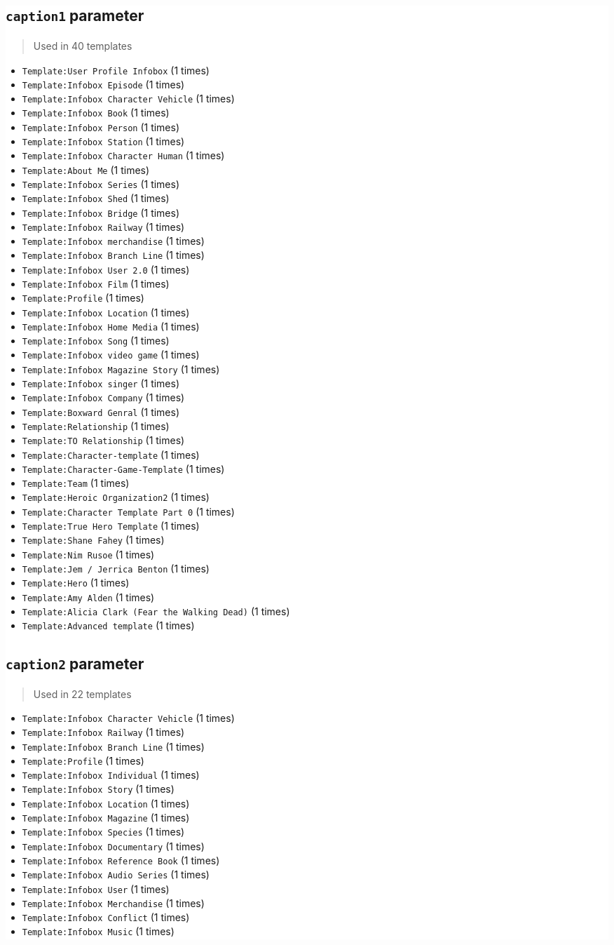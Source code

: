 ## `caption1` parameter
> Used in 40 templates

* `Template:User Profile Infobox` (1 times)
* `Template:Infobox Episode` (1 times)
* `Template:Infobox Character Vehicle` (1 times)
* `Template:Infobox Book` (1 times)
* `Template:Infobox Person` (1 times)
* `Template:Infobox Station` (1 times)
* `Template:Infobox Character Human` (1 times)
* `Template:About Me` (1 times)
* `Template:Infobox Series` (1 times)
* `Template:Infobox Shed` (1 times)
* `Template:Infobox Bridge` (1 times)
* `Template:Infobox Railway` (1 times)
* `Template:Infobox merchandise` (1 times)
* `Template:Infobox Branch Line` (1 times)
* `Template:Infobox User 2.0` (1 times)
* `Template:Infobox Film` (1 times)
* `Template:Profile` (1 times)
* `Template:Infobox Location` (1 times)
* `Template:Infobox Home Media` (1 times)
* `Template:Infobox Song` (1 times)
* `Template:Infobox video game` (1 times)
* `Template:Infobox Magazine Story` (1 times)
* `Template:Infobox singer` (1 times)
* `Template:Infobox Company` (1 times)
* `Template:Boxward Genral` (1 times)
* `Template:Relationship` (1 times)
* `Template:TO Relationship` (1 times)
* `Template:Character-template` (1 times)
* `Template:Character-Game-Template` (1 times)
* `Template:Team` (1 times)
* `Template:Heroic Organization2` (1 times)
* `Template:Character Template Part 0` (1 times)
* `Template:True Hero Template` (1 times)
* `Template:Shane Fahey` (1 times)
* `Template:Nim Rusoe` (1 times)
* `Template:Jem / Jerrica Benton` (1 times)
* `Template:Hero` (1 times)
* `Template:Amy Alden` (1 times)
* `Template:Alicia Clark (Fear the Walking Dead)` (1 times)
* `Template:Advanced template` (1 times)

## `caption2` parameter
> Used in 22 templates

* `Template:Infobox Character Vehicle` (1 times)
* `Template:Infobox Railway` (1 times)
* `Template:Infobox Branch Line` (1 times)
* `Template:Profile` (1 times)
* `Template:Infobox Individual` (1 times)
* `Template:Infobox Story` (1 times)
* `Template:Infobox Location` (1 times)
* `Template:Infobox Magazine` (1 times)
* `Template:Infobox Species` (1 times)
* `Template:Infobox Documentary` (1 times)
* `Template:Infobox Reference Book` (1 times)
* `Template:Infobox Audio Series` (1 times)
* `Template:Infobox User` (1 times)
* `Template:Infobox Merchandise` (1 times)
* `Template:Infobox Conflict` (1 times)
* `Template:Infobox Music` (1 times)